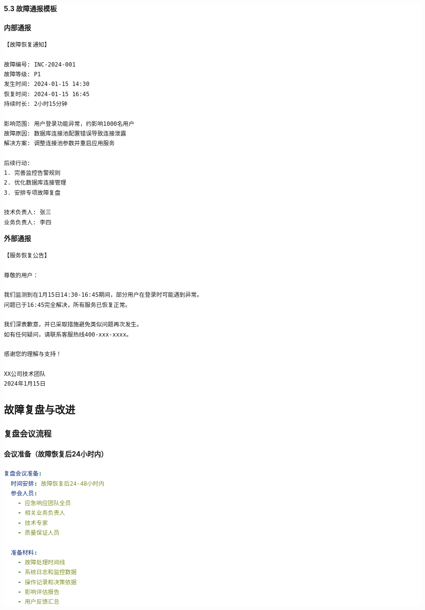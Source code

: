 
#### 5.3 故障通报模板

**内部通报**
```
【故障恢复通知】

故障编号: INC-2024-001
故障等级: P1
发生时间: 2024-01-15 14:30
恢复时间: 2024-01-15 16:45
持续时长: 2小时15分钟

影响范围: 用户登录功能异常，约影响1000名用户
故障原因: 数据库连接池配置错误导致连接泄露
解决方案: 调整连接池参数并重启应用服务

后续行动: 
1. 完善监控告警规则
2. 优化数据库连接管理
3. 安排专项故障复盘

技术负责人: 张三
业务负责人: 李四
```

**外部通报**
```
【服务恢复公告】

尊敬的用户：

我们监测到在1月15日14:30-16:45期间，部分用户在登录时可能遇到异常。
问题已于16:45完全解决，所有服务已恢复正常。

我们深表歉意，并已采取措施避免类似问题再次发生。
如有任何疑问，请联系客服热线400-xxx-xxxx。

感谢您的理解与支持！

XX公司技术团队
2024年1月15日
```

## 故障复盘与改进

### 复盘会议流程

#### 会议准备（故障恢复后24小时内）
```yaml
复盘会议准备:
  时间安排: 故障恢复后24-48小时内
  参会人员:
    - 应急响应团队全员
    - 相关业务负责人
    - 技术专家
    - 质量保证人员
  
  准备材料:
    - 故障处理时间线
    - 系统日志和监控数据
    - 操作记录和决策依据
    - 影响评估报告
    - 用户反馈汇总
```